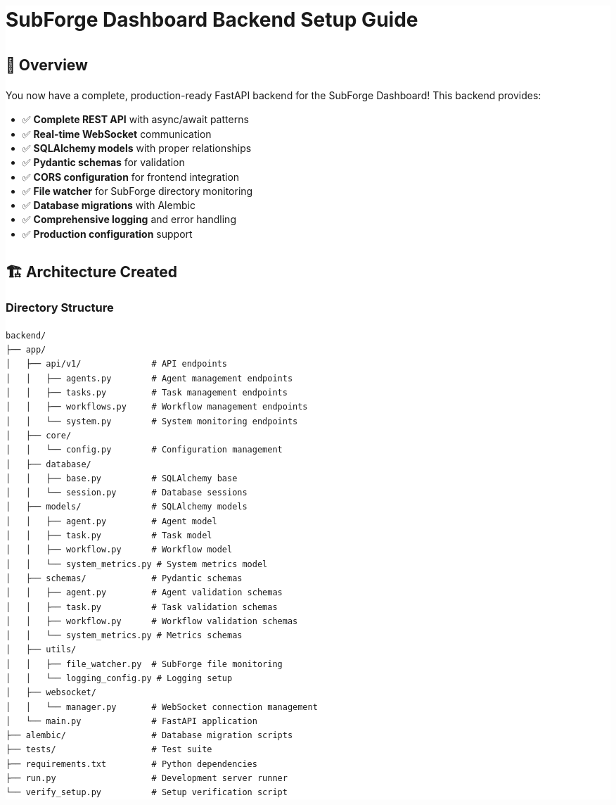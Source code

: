 # SubForge Dashboard Backend Setup Guide

## 🎯 Overview

You now have a complete, production-ready FastAPI backend for the SubForge Dashboard! This backend provides:

- ✅ **Complete REST API** with async/await patterns
- ✅ **Real-time WebSocket** communication
- ✅ **SQLAlchemy models** with proper relationships
- ✅ **Pydantic schemas** for validation
- ✅ **CORS configuration** for frontend integration  
- ✅ **File watcher** for SubForge directory monitoring
- ✅ **Database migrations** with Alembic
- ✅ **Comprehensive logging** and error handling
- ✅ **Production configuration** support

## 🏗️ Architecture Created

### Directory Structure
```
backend/
├── app/
│   ├── api/v1/              # API endpoints
│   │   ├── agents.py        # Agent management endpoints
│   │   ├── tasks.py         # Task management endpoints  
│   │   ├── workflows.py     # Workflow management endpoints
│   │   └── system.py        # System monitoring endpoints
│   ├── core/
│   │   └── config.py        # Configuration management
│   ├── database/
│   │   ├── base.py          # SQLAlchemy base
│   │   └── session.py       # Database sessions
│   ├── models/              # SQLAlchemy models
│   │   ├── agent.py         # Agent model
│   │   ├── task.py          # Task model  
│   │   ├── workflow.py      # Workflow model
│   │   └── system_metrics.py # System metrics model
│   ├── schemas/             # Pydantic schemas
│   │   ├── agent.py         # Agent validation schemas
│   │   ├── task.py          # Task validation schemas
│   │   ├── workflow.py      # Workflow validation schemas
│   │   └── system_metrics.py # Metrics schemas
│   ├── utils/
│   │   ├── file_watcher.py  # SubForge file monitoring
│   │   └── logging_config.py # Logging setup
│   ├── websocket/
│   │   └── manager.py       # WebSocket connection management
│   └── main.py              # FastAPI application
├── alembic/                 # Database migration scripts
├── tests/                   # Test suite
├── requirements.txt         # Python dependencies
├── run.py                   # Development server runner
└── verify_setup.py          # Setup verification script
```
